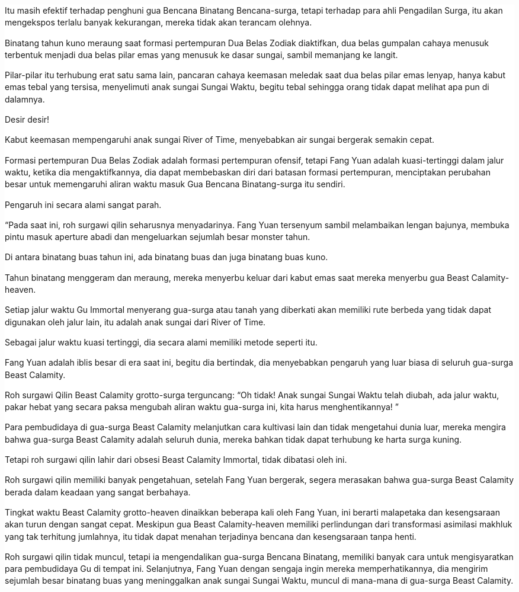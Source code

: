 Itu masih efektif terhadap penghuni gua Bencana Binatang Bencana-surga, tetapi terhadap para ahli Pengadilan Surga, itu akan mengekspos terlalu banyak kekurangan, mereka tidak akan terancam olehnya.

Binatang tahun kuno meraung saat formasi pertempuran Dua Belas Zodiak diaktifkan, dua belas gumpalan cahaya menusuk terbentuk menjadi dua belas pilar emas yang menusuk ke dasar sungai, sambil memanjang ke langit.

Pilar-pilar itu terhubung erat satu sama lain, pancaran cahaya keemasan meledak saat dua belas pilar emas lenyap, hanya kabut emas tebal yang tersisa, menyelimuti anak sungai Sungai Waktu, begitu tebal sehingga orang tidak dapat melihat apa pun di dalamnya.

Desir desir!

Kabut keemasan mempengaruhi anak sungai River of Time, menyebabkan air sungai bergerak semakin cepat.

Formasi pertempuran Dua Belas Zodiak adalah formasi pertempuran ofensif, tetapi Fang Yuan adalah kuasi-tertinggi dalam jalur waktu, ketika dia mengaktifkannya, dia dapat membebaskan diri dari batasan formasi pertempuran, menciptakan perubahan besar untuk memengaruhi aliran waktu masuk Gua Bencana Binatang-surga itu sendiri.

Pengaruh ini secara alami sangat parah.

“Pada saat ini, roh surgawi qilin seharusnya menyadarinya. Fang Yuan tersenyum sambil melambaikan lengan bajunya, membuka pintu masuk aperture abadi dan mengeluarkan sejumlah besar monster tahun.

Di antara binatang buas tahun ini, ada binatang buas dan juga binatang buas kuno.

Tahun binatang menggeram dan meraung, mereka menyerbu keluar dari kabut emas saat mereka menyerbu gua Beast Calamity-heaven.

Setiap jalur waktu Gu Immortal menyerang gua-surga atau tanah yang diberkati akan memiliki rute berbeda yang tidak dapat digunakan oleh jalur lain, itu adalah anak sungai dari River of Time.

Sebagai jalur waktu kuasi tertinggi, dia secara alami memiliki metode seperti itu.

Fang Yuan adalah iblis besar di era saat ini, begitu dia bertindak, dia menyebabkan pengaruh yang luar biasa di seluruh gua-surga Beast Calamity.

Roh surgawi Qilin Beast Calamity grotto-surga terguncang: “Oh tidak! Anak sungai Sungai Waktu telah diubah, ada jalur waktu, pakar hebat yang secara paksa mengubah aliran waktu gua-surga ini, kita harus menghentikannya! ”

Para pembudidaya di gua-surga Beast Calamity melanjutkan cara kultivasi lain dan tidak mengetahui dunia luar, mereka mengira bahwa gua-surga Beast Calamity adalah seluruh dunia, mereka bahkan tidak dapat terhubung ke harta surga kuning.

Tetapi roh surgawi qilin lahir dari obsesi Beast Calamity Immortal, tidak dibatasi oleh ini.

Roh surgawi qilin memiliki banyak pengetahuan, setelah Fang Yuan bergerak, segera merasakan bahwa gua-surga Beast Calamity berada dalam keadaan yang sangat berbahaya.



Tingkat waktu Beast Calamity grotto-heaven dinaikkan beberapa kali oleh Fang Yuan, ini berarti malapetaka dan kesengsaraan akan turun dengan sangat cepat. Meskipun gua Beast Calamity-heaven memiliki perlindungan dari transformasi asimilasi makhluk yang tak terhitung jumlahnya, itu tidak dapat menahan terjadinya bencana dan kesengsaraan tanpa henti.

Roh surgawi qilin tidak muncul, tetapi ia mengendalikan gua-surga Bencana Binatang, memiliki banyak cara untuk mengisyaratkan para pembudidaya Gu di tempat ini. Selanjutnya, Fang Yuan dengan sengaja ingin mereka memperhatikannya, dia mengirim sejumlah besar binatang buas yang meninggalkan anak sungai Sungai Waktu, muncul di mana-mana di gua-surga Beast Calamity.
